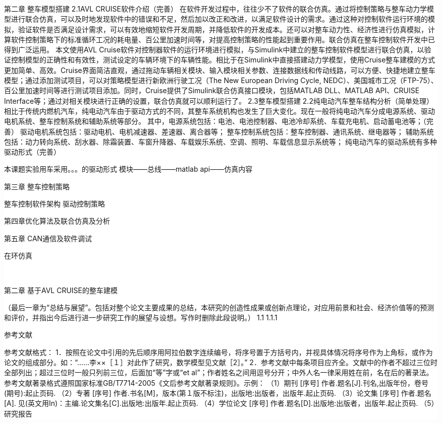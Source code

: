 




















第二章 整车模型搭建
2.1AVL CRUISE软件介绍（完善）
	在软件开发过程中，往往少不了软件的联合仿真。通过将控制策略与整车动力学模型进行联合仿真，可以及时地发现软件中的错误和不足，然后加以改正和改进，以满足软件设计的需求。通过这种对控制软件运行环境的模拟，验证软件是否满足设计需求，可以有效地缩短软件开发周期，并降低软件的开发成本。还可以对整车动力性、经济性进行仿真模拟，计算软件控制策略下的标准循环工况的耗电量、百公里加速时间等，对提高控制策略的性能起到重要作用。联合仿真在整车控制软件开发中已得到广泛运用。
	本文使用AVL Cruise软件对控制器软件的运行环境进行模拟，与Simulink中建立的整车控制软件模型进行联合仿真，以验证控制模型的正确性和有效性，测试设定的车辆环境下的车辆性能。相比于在Simulink中直接搭建动力学模型，使用Cruise整车建模的方式更加简单、高效。Cruise界面简洁直观，通过拖动车辆相关模块、输入模块相关参数、连接数据线和传动线路，可以方便、快捷地建立整车模型；通过添加测试项目，可以对策略模型进行新欧洲行驶工况（The New European Driving Cycle, NEDC）、美国城市工况（FTP-75）、百公里加速时间等进行测试项目添加。同时，Cruise提供了Simulink联合仿真接口模块，包括MATLAB DLL、MATLAB API、CRUISE Interface等；通过对相关模块进行正确的设置，联合仿真就可以顺利运行了。
2.3整车模型搭建
2.2纯电动汽车整车结构分析（简单处理）
相比于传统内燃机汽车，纯电动汽车由于驱动方式的不同，其整车系统机构也发生了巨大变化。现在一般将纯电动汽车分成电源系统、驱动电机系统、整车控制系统和辅助系统等部分。
其中，电源系统包括：电池、电池控制器、电池冷却系统、车载充电机、启动蓄电池等；（完善）
驱动电机系统包括：驱动电机、电机减速器、差速器、离合器等；
整车控制系统包括：整车控制器、通讯系统、继电器等；
辅助系统包括：动力转向系统、刮水器、除霜装置、车窗升降器、车载娱乐系统、空调、照明、车载信息显示系统等；
纯电动汽车的驱动系统有多种驱动形式（完善）

本课题实验用车采用。。。的驱动形式
模块——总线——matlab api——仿真内容

第三章 整车控制策略

整车控制软件架构
驱动控制策略

第四章优化算法及联合仿真及分析

第五章 CAN通信及软件调试

在环仿真

​	 

第二章  基于AVL CRUISE的整车建模


（最后一章为“总结与展望”。包括对整个论文主要成果的总结，本研究的创造性成果或创新点理论，对应用前景和社会、经济价值等的预测和评价，并指出今后进行进一步研究工作的展望与设想。写作时删除此段说明。）
1.1 
1.1.1 

 

参考文献

参考文献格式：
1．按照在论文中引用的先后顺序用阿拉伯数字连续编号，将序号置于方括号内，并视具体情况将序号作为上角标，或作为论文的组成部分。如：“……李××［１］对此作了研究，数学模型见文献［2］。” 
2．参考文献中每条项目应齐全。文献中的作者不超过三位时全部列出；超过三位时一般只列前三位，后面加“等”字或“et al”；作者姓名之间用逗号分开；中外人名一律采用姓在前，名在后的著录法。
参考文献著录格式遵照国家标准GB/T7714-2005《文后参考文献著录规则》。示例：
（1）期刊
[序号] 作者.题名[J].刊名,出版年份，卷号(期号):起止页码.
（2）专著
[序号] 作者.书名[M]，版本(第１版不标注)，出版地:出版者，出版年.起止页码.
（3）论文集
[序号] 作者.题名[A]. 见(英文用In)：主编.论文集名[C].出版地:出版年.起止页码.
（4）学位论文
[序号] 作者.题名[D].出版地:出版者，出版年.起止页码.
（5）研究报告